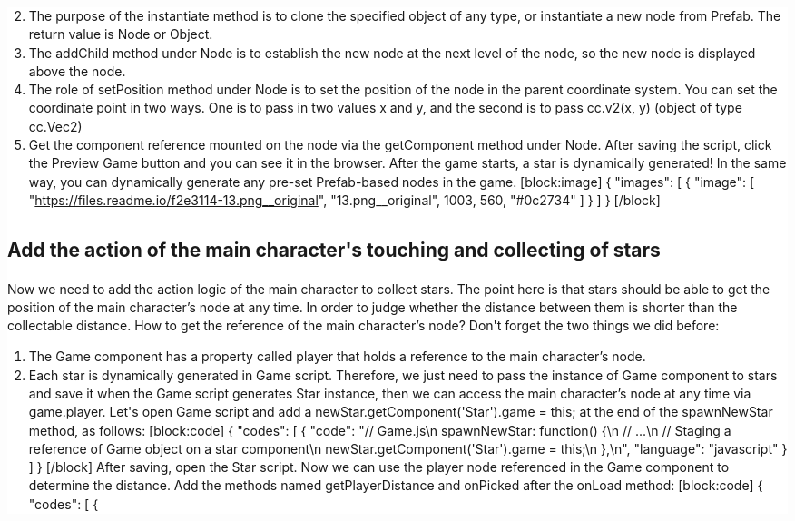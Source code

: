 2. The purpose of the instantiate method is to clone the specified object of any type, or instantiate a new node from Prefab. The return value is Node or Object.
3.  The addChild method under Node is to establish the new node at the next level of the node, so the new node is displayed above the node.
4. The role of setPosition method under Node is to set the position of the node in the parent coordinate system. You can set the coordinate point in two ways. One is to pass in two values x and y, and the second is to pass cc.v2(x, y) (object of type cc.Vec2)
5. Get the component reference mounted on the node via the getComponent method under Node.
After saving the script, click the Preview Game button and you can see it in the browser. After the game starts, a star is dynamically generated! In the same way, you can dynamically generate any pre-set Prefab-based nodes in the game.
[block:image]
{
  "images": [
    {
      "image": [
        "https://files.readme.io/f2e3114-13.png__original",
        "13.png__original",
        1003,
        560,
        "#0c2734"
      ]
    }
  ]
}
[/block]
## Add the action of the main character's touching and collecting of stars
Now we need to add the action logic of the main character to collect stars. The point here is that stars should be able to get the position of the main character’s node at any time. In order to judge whether the distance between them is shorter than the collectable distance. How to get the reference of the main character’s node? Don't forget the two things we did before:
1. The Game component has a property called player that holds a reference to the main character’s node.
2. Each star is dynamically generated in Game script.
Therefore, we just need to pass the instance of Game component to stars and save it when the Game script generates  Star  instance, then we can access the main character’s node at any time via game.player. Let's open Game script and add a newStar.getComponent('Star').game = this; at the end of the spawnNewStar method, as follows:
[block:code]
{
  "codes": [
    {
      "code": "// Game.js\n    spawnNewStar: function() {\n        // ...\n        // Staging a reference of Game object on a star component\n        newStar.getComponent('Star').game = this;\n    },\n",
      "language": "javascript"
    }
  ]
}
[/block]
After saving, open the Star script. Now we can use the player node referenced in the Game component to determine the distance. Add the methods named getPlayerDistance and onPicked after the onLoad method:
[block:code]
{
  "codes": [
    {